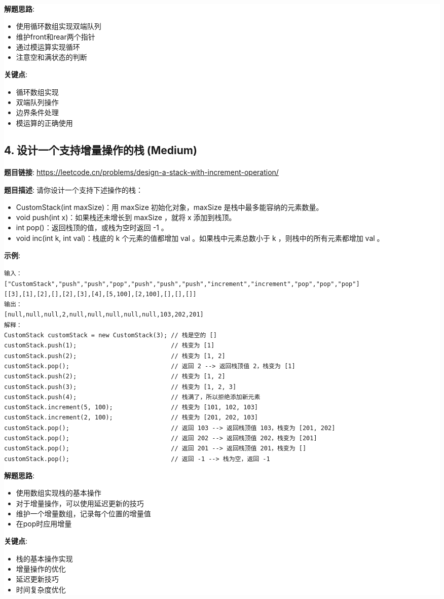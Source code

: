 **解题思路**:
- 使用循环数组实现双端队列
- 维护front和rear两个指针
- 通过模运算实现循环
- 注意空和满状态的判断

**关键点**:
- 循环数组实现
- 双端队列操作
- 边界条件处理
- 模运算的正确使用

## 4. 设计一个支持增量操作的栈 (Medium)

**题目链接**: https://leetcode.cn/problems/design-a-stack-with-increment-operation/

**题目描述**:
请你设计一个支持下述操作的栈：

- CustomStack(int maxSize)：用 maxSize 初始化对象，maxSize 是栈中最多能容纳的元素数量。
- void push(int x)：如果栈还未增长到 maxSize ，就将 x 添加到栈顶。
- int pop()：返回栈顶的值，或栈为空时返回 -1 。
- void inc(int k, int val)：栈底的 k 个元素的值都增加 val 。如果栈中元素总数小于 k ，则栈中的所有元素都增加 val 。

**示例**:
```
输入：
["CustomStack","push","push","pop","push","push","push","increment","increment","pop","pop","pop"]
[[3],[1],[2],[],[2],[3],[4],[5,100],[2,100],[],[],[]]
输出：
[null,null,null,2,null,null,null,null,null,103,202,201]
解释：
CustomStack customStack = new CustomStack(3); // 栈是空的 []
customStack.push(1);                          // 栈变为 [1]
customStack.push(2);                          // 栈变为 [1, 2]
customStack.pop();                            // 返回 2 --> 返回栈顶值 2，栈变为 [1]
customStack.push(2);                          // 栈变为 [1, 2]
customStack.push(3);                          // 栈变为 [1, 2, 3]
customStack.push(4);                          // 栈满了，所以拒绝添加新元素
customStack.increment(5, 100);                // 栈变为 [101, 102, 103]
customStack.increment(2, 100);                // 栈变为 [201, 202, 103]
customStack.pop();                            // 返回 103 --> 返回栈顶值 103，栈变为 [201, 202]
customStack.pop();                            // 返回 202 --> 返回栈顶值 202，栈变为 [201]
customStack.pop();                            // 返回 201 --> 返回栈顶值 201，栈变为 []
customStack.pop();                            // 返回 -1 --> 栈为空，返回 -1
```

**解题思路**:
- 使用数组实现栈的基本操作
- 对于增量操作，可以使用延迟更新的技巧
- 维护一个增量数组，记录每个位置的增量值
- 在pop时应用增量

**关键点**:
- 栈的基本操作实现
- 增量操作的优化
- 延迟更新技巧
- 时间复杂度优化
